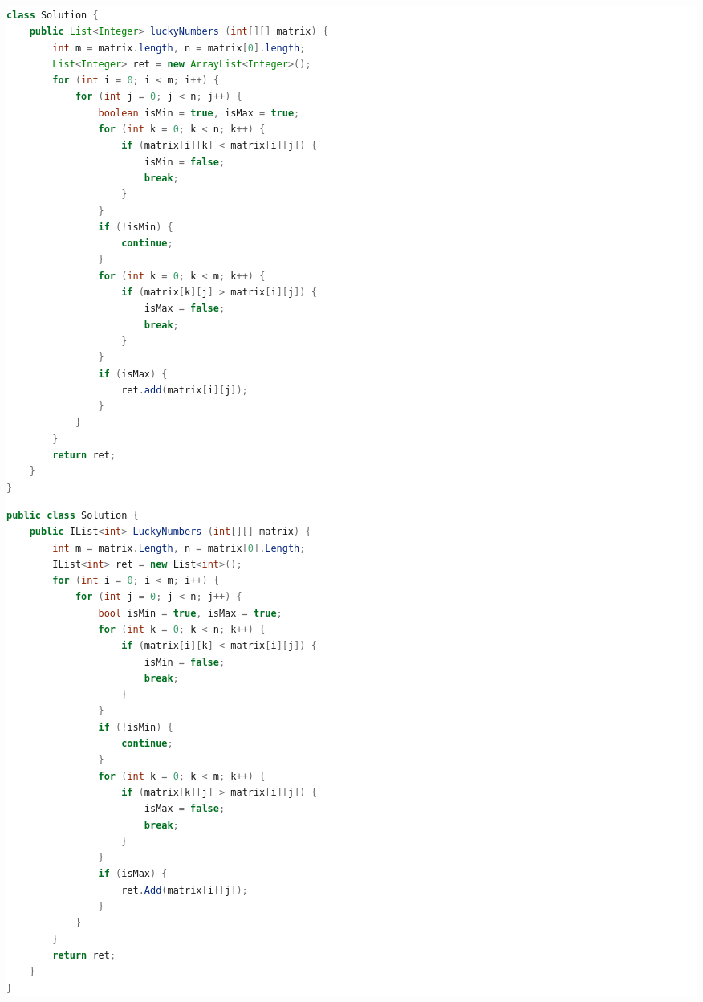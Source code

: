 ```Java [sol1-Java]
class Solution {
    public List<Integer> luckyNumbers (int[][] matrix) {
        int m = matrix.length, n = matrix[0].length;
        List<Integer> ret = new ArrayList<Integer>();
        for (int i = 0; i < m; i++) {
            for (int j = 0; j < n; j++) {
                boolean isMin = true, isMax = true;
                for (int k = 0; k < n; k++) {
                    if (matrix[i][k] < matrix[i][j]) {
                        isMin = false;
                        break;
                    }
                }
                if (!isMin) {
                    continue;
                }
                for (int k = 0; k < m; k++) {
                    if (matrix[k][j] > matrix[i][j]) {
                        isMax = false;
                        break;
                    }
                }
                if (isMax) {
                    ret.add(matrix[i][j]);
                }
            }
        }
        return ret;
    }
}
```

```C# [sol1-C#]
public class Solution {
    public IList<int> LuckyNumbers (int[][] matrix) {
        int m = matrix.Length, n = matrix[0].Length;
        IList<int> ret = new List<int>();
        for (int i = 0; i < m; i++) {
            for (int j = 0; j < n; j++) {
                bool isMin = true, isMax = true;
                for (int k = 0; k < n; k++) {
                    if (matrix[i][k] < matrix[i][j]) {
                        isMin = false;
                        break;
                    }
                }
                if (!isMin) {
                    continue;
                }
                for (int k = 0; k < m; k++) {
                    if (matrix[k][j] > matrix[i][j]) {
                        isMax = false;
                        break;
                    }
                }
                if (isMax) {
                    ret.Add(matrix[i][j]);
                }
            }
        }
        return ret;
    }
}
```